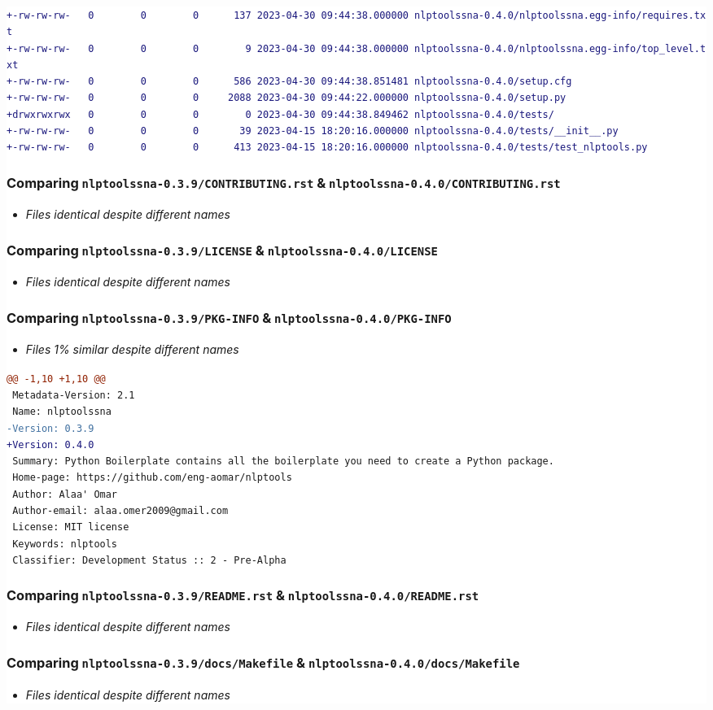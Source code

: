 ```diff
+-rw-rw-rw-   0        0        0      137 2023-04-30 09:44:38.000000 nlptoolssna-0.4.0/nlptoolssna.egg-info/requires.txt
+-rw-rw-rw-   0        0        0        9 2023-04-30 09:44:38.000000 nlptoolssna-0.4.0/nlptoolssna.egg-info/top_level.txt
+-rw-rw-rw-   0        0        0      586 2023-04-30 09:44:38.851481 nlptoolssna-0.4.0/setup.cfg
+-rw-rw-rw-   0        0        0     2088 2023-04-30 09:44:22.000000 nlptoolssna-0.4.0/setup.py
+drwxrwxrwx   0        0        0        0 2023-04-30 09:44:38.849462 nlptoolssna-0.4.0/tests/
+-rw-rw-rw-   0        0        0       39 2023-04-15 18:20:16.000000 nlptoolssna-0.4.0/tests/__init__.py
+-rw-rw-rw-   0        0        0      413 2023-04-15 18:20:16.000000 nlptoolssna-0.4.0/tests/test_nlptools.py
```

### Comparing `nlptoolssna-0.3.9/CONTRIBUTING.rst` & `nlptoolssna-0.4.0/CONTRIBUTING.rst`

 * *Files identical despite different names*

### Comparing `nlptoolssna-0.3.9/LICENSE` & `nlptoolssna-0.4.0/LICENSE`

 * *Files identical despite different names*

### Comparing `nlptoolssna-0.3.9/PKG-INFO` & `nlptoolssna-0.4.0/PKG-INFO`

 * *Files 1% similar despite different names*

```diff
@@ -1,10 +1,10 @@
 Metadata-Version: 2.1
 Name: nlptoolssna
-Version: 0.3.9
+Version: 0.4.0
 Summary: Python Boilerplate contains all the boilerplate you need to create a Python package.
 Home-page: https://github.com/eng-aomar/nlptools
 Author: Alaa' Omar
 Author-email: alaa.omer2009@gmail.com
 License: MIT license
 Keywords: nlptools
 Classifier: Development Status :: 2 - Pre-Alpha
```

### Comparing `nlptoolssna-0.3.9/README.rst` & `nlptoolssna-0.4.0/README.rst`

 * *Files identical despite different names*

### Comparing `nlptoolssna-0.3.9/docs/Makefile` & `nlptoolssna-0.4.0/docs/Makefile`

 * *Files identical despite different names*
